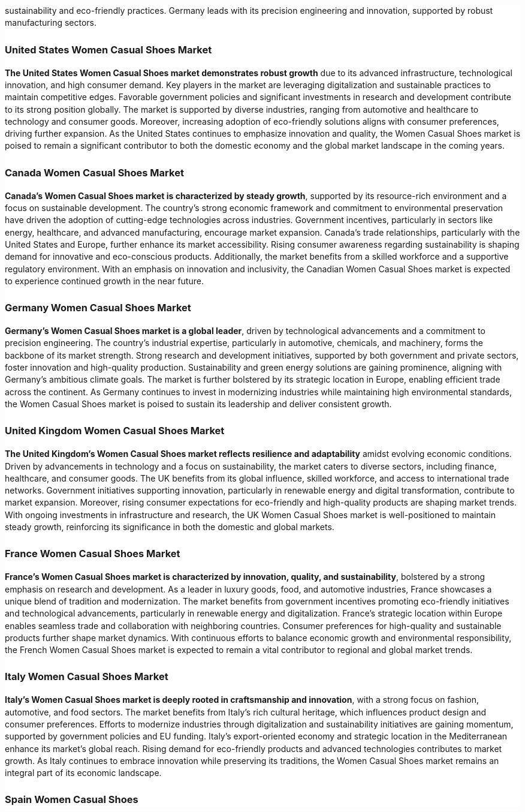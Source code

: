 sustainability and eco-friendly practices. Germany leads with its precision engineering and innovation, supported by robust manufacturing sectors.</span></em></p></blockquote><h3><strong>United States Women Casual Shoes Market</strong></h3><p><strong>The United States Women Casual Shoes market demonstrates robust growth</strong> due to its advanced infrastructure, technological innovation, and high consumer demand. Key players in the market are leveraging digitalization and sustainable practices to maintain competitive edges. Favorable government policies and significant investments in research and development contribute to its strong position globally. The market is supported by diverse industries, ranging from automotive and healthcare to technology and consumer goods. Moreover, increasing adoption of eco-friendly solutions aligns with consumer preferences, driving further expansion. As the United States continues to emphasize innovation and quality, the Women Casual Shoes market is poised to remain a significant contributor to both the domestic economy and the global market landscape in the coming years.</p><h3><strong>Canada Women Casual Shoes Market</strong></h3><p><strong>Canada&rsquo;s Women Casual Shoes market is characterized by steady growth</strong>, supported by its resource-rich environment and a focus on sustainable development. The country&rsquo;s strong economic framework and commitment to environmental preservation have driven the adoption of cutting-edge technologies across industries. Government incentives, particularly in sectors like energy, healthcare, and advanced manufacturing, encourage market expansion. Canada&rsquo;s trade relationships, particularly with the United States and Europe, further enhance its market accessibility. Rising consumer awareness regarding sustainability is shaping demand for innovative and eco-conscious products. Additionally, the market benefits from a skilled workforce and a supportive regulatory environment. With an emphasis on innovation and inclusivity, the Canadian Women Casual Shoes market is expected to experience continued growth in the near future.</p><h3><strong>Germany Women Casual Shoes Market</strong></h3><p><strong>Germany&rsquo;s Women Casual Shoes market is a global leader</strong>, driven by technological advancements and a commitment to precision engineering. The country&rsquo;s industrial expertise, particularly in automotive, chemicals, and machinery, forms the backbone of its market strength. Strong research and development initiatives, supported by both government and private sectors, foster innovation and high-quality production. Sustainability and green energy solutions are gaining prominence, aligning with Germany&rsquo;s ambitious climate goals. The market is further bolstered by its strategic location in Europe, enabling efficient trade across the continent. As Germany continues to invest in modernizing industries while maintaining high environmental standards, the Women Casual Shoes market is poised to sustain its leadership and deliver consistent growth.</p><h3><strong>United Kingdom Women Casual Shoes Market</strong></h3><p><strong>The United Kingdom&rsquo;s Women Casual Shoes market reflects resilience and adaptability</strong> amidst evolving economic conditions. Driven by advancements in technology and a focus on sustainability, the market caters to diverse sectors, including finance, healthcare, and consumer goods. The UK benefits from its global influence, skilled workforce, and access to international trade networks. Government initiatives supporting innovation, particularly in renewable energy and digital transformation, contribute to market expansion. Moreover, rising consumer expectations for eco-friendly and high-quality products are shaping market trends. With ongoing investments in infrastructure and research, the UK Women Casual Shoes market is well-positioned to maintain steady growth, reinforcing its significance in both the domestic and global markets.</p><h3><strong>France Women Casual Shoes Market</strong></h3><p><strong>France&rsquo;s Women Casual Shoes market is characterized by innovation, quality, and sustainability</strong>, bolstered by a strong emphasis on research and development. As a leader in luxury goods, food, and automotive industries, France showcases a unique blend of tradition and modernization. The market benefits from government incentives promoting eco-friendly initiatives and technological advancements, particularly in renewable energy and digitalization. France&rsquo;s strategic location within Europe enables seamless trade and collaboration with neighboring countries. Consumer preferences for high-quality and sustainable products further shape market dynamics. With continuous efforts to balance economic growth and environmental responsibility, the French Women Casual Shoes market is expected to remain a vital contributor to regional and global market trends.</p><h3><strong>Italy Women Casual Shoes Market</strong></h3><p><strong>Italy&rsquo;s Women Casual Shoes market is deeply rooted in craftsmanship and innovation</strong>, with a strong focus on fashion, automotive, and food sectors. The market benefits from Italy&rsquo;s rich cultural heritage, which influences product design and consumer preferences. Efforts to modernize industries through digitalization and sustainability initiatives are gaining momentum, supported by government policies and EU funding. Italy&rsquo;s export-oriented economy and strategic location in the Mediterranean enhance its market&rsquo;s global reach. Rising demand for eco-friendly products and advanced technologies contributes to market growth. As Italy continues to embrace innovation while preserving its traditions, the Women Casual Shoes market remains an integral part of its economic landscape.</p><h3><strong>Spain Women Casual Shoes